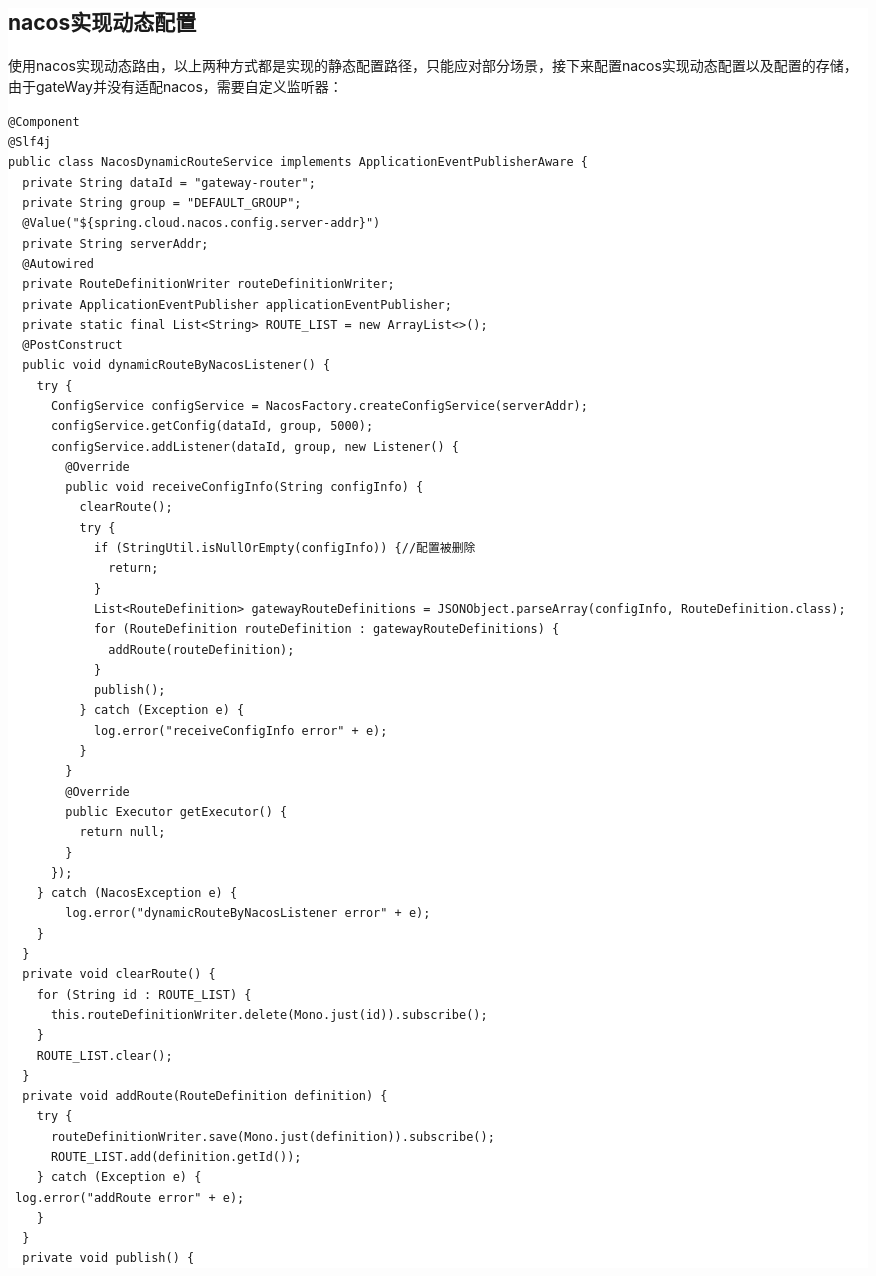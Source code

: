 ## nacos实现动态配置

使用nacos实现动态路由，以上两种方式都是实现的静态配置路径，只能应对部分场景，接下来配置nacos实现动态配置以及配置的存储，由于gateWay并没有适配nacos，需要自定义监听器：

```
@Component
@Slf4j
public class NacosDynamicRouteService implements ApplicationEventPublisherAware {
  private String dataId = "gateway-router";
  private String group = "DEFAULT_GROUP";
  @Value("${spring.cloud.nacos.config.server-addr}")
  private String serverAddr;
  @Autowired
  private RouteDefinitionWriter routeDefinitionWriter;
  private ApplicationEventPublisher applicationEventPublisher;
  private static final List<String> ROUTE_LIST = new ArrayList<>();
  @PostConstruct
  public void dynamicRouteByNacosListener() {
    try {
      ConfigService configService = NacosFactory.createConfigService(serverAddr);
      configService.getConfig(dataId, group, 5000);
      configService.addListener(dataId, group, new Listener() {
        @Override
        public void receiveConfigInfo(String configInfo) {
          clearRoute();
          try {
            if (StringUtil.isNullOrEmpty(configInfo)) {//配置被删除
              return;
            }
            List<RouteDefinition> gatewayRouteDefinitions = JSONObject.parseArray(configInfo, RouteDefinition.class);
            for (RouteDefinition routeDefinition : gatewayRouteDefinitions) {
              addRoute(routeDefinition);
            }
            publish();
          } catch (Exception e) {
            log.error("receiveConfigInfo error" + e);
          }
        }
        @Override
        public Executor getExecutor() {
          return null;
        }
      });
    } catch (NacosException e) {
        log.error("dynamicRouteByNacosListener error" + e);
    }
  }
  private void clearRoute() {
    for (String id : ROUTE_LIST) {
      this.routeDefinitionWriter.delete(Mono.just(id)).subscribe();
    }
    ROUTE_LIST.clear();
  }
  private void addRoute(RouteDefinition definition) {
    try {
      routeDefinitionWriter.save(Mono.just(definition)).subscribe();
      ROUTE_LIST.add(definition.getId());
    } catch (Exception e) {
 log.error("addRoute error" + e);
    }
  }
  private void publish() {
```